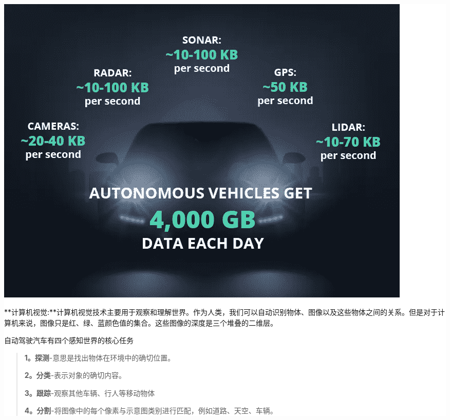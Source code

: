 ![](img/a9aed39090a72893267ae8a8792a912f.png)

**计算机视觉:**计算机视觉技术主要用于观察和理解世界。作为人类，我们可以自动识别物体、图像以及这些物体之间的关系。但是对于计算机来说，图像只是红、绿、蓝颜色值的集合。这些图像的深度是三个堆叠的二维层。

自动驾驶汽车有四个感知世界的核心任务

> **1。探测**-意思是找出物体在环境中的确切位置。
> 
> **2。分类**-表示对象的确切内容。
> 
> **3。跟踪**-观察其他车辆、行人等移动物体
> 
> **4。分割**-将图像中的每个像素与示意图类别进行匹配，例如道路、天空、车辆。
